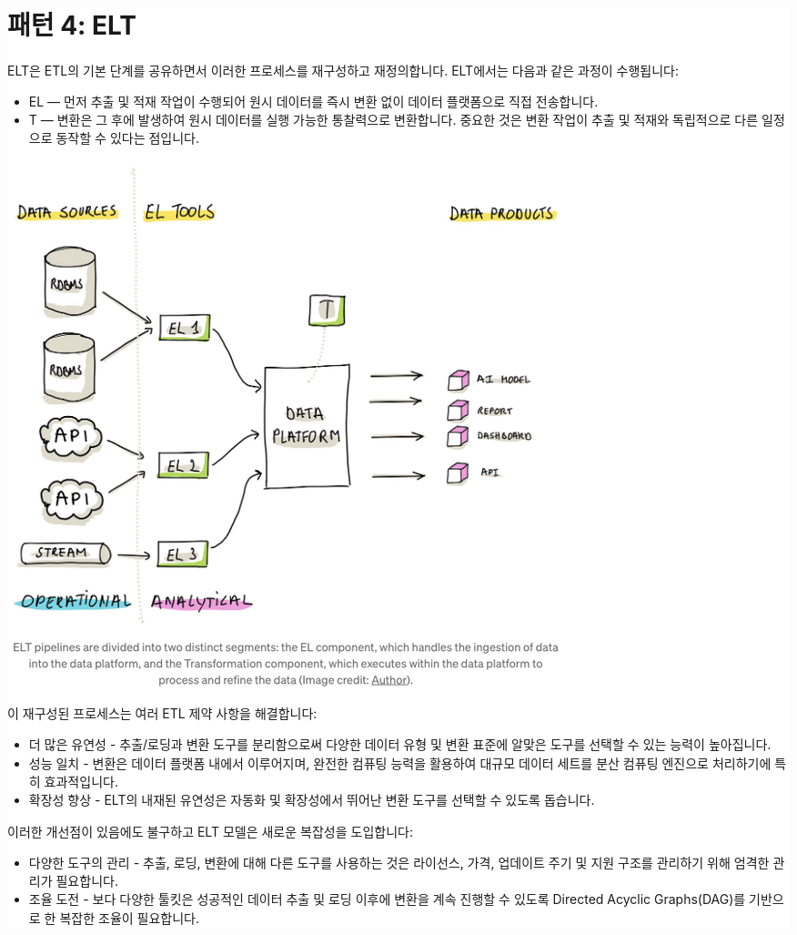 # 패턴 4: ELT

<div class="content-ad"></div>

ELT은 ETL의 기본 단계를 공유하면서 이러한 프로세스를 재구성하고 재정의합니다. ELT에서는 다음과 같은 과정이 수행됩니다:

- EL — 먼저 추출 및 적재 작업이 수행되어 원시 데이터를 즉시 변환 없이 데이터 플랫폼으로 직접 전송합니다.
- T — 변환은 그 후에 발생하여 원시 데이터를 실행 가능한 통찰력으로 변환합니다. 중요한 것은 변환 작업이 추출 및 적재와 독립적으로 다른 일정으로 동작할 수 있다는 점입니다.

![이미지](/assets/img/2024-06-20-DataIngestionPart1ArchitecturalPatterns_5.png)

이 재구성된 프로세스는 여러 ETL 제약 사항을 해결합니다:

<div class="content-ad"></div>

- 더 많은 유연성 - 추출/로딩과 변환 도구를 분리함으로써 다양한 데이터 유형 및 변환 표준에 알맞은 도구를 선택할 수 있는 능력이 높아집니다.
- 성능 일치 - 변환은 데이터 플랫폼 내에서 이루어지며, 완전한 컴퓨팅 능력을 활용하여 대규모 데이터 세트를 분산 컴퓨팅 엔진으로 처리하기에 특히 효과적입니다.
- 확장성 향상 - ELT의 내재된 유연성은 자동화 및 확장성에서 뛰어난 변환 도구를 선택할 수 있도록 돕습니다.

이러한 개선점이 있음에도 불구하고 ELT 모델은 새로운 복잡성을 도입합니다:

- 다양한 도구의 관리 - 추출, 로딩, 변환에 대해 다른 도구를 사용하는 것은 라이선스, 가격, 업데이트 주기 및 지원 구조를 관리하기 위해 엄격한 관리가 필요합니다.
- 조율 도전 - 보다 다양한 툴킷은 성공적인 데이터 추출 및 로딩 이후에 변환을 계속 진행할 수 있도록 Directed Acyclic Graphs(DAG)를 기반으로 한 복잡한 조율이 필요합니다.
